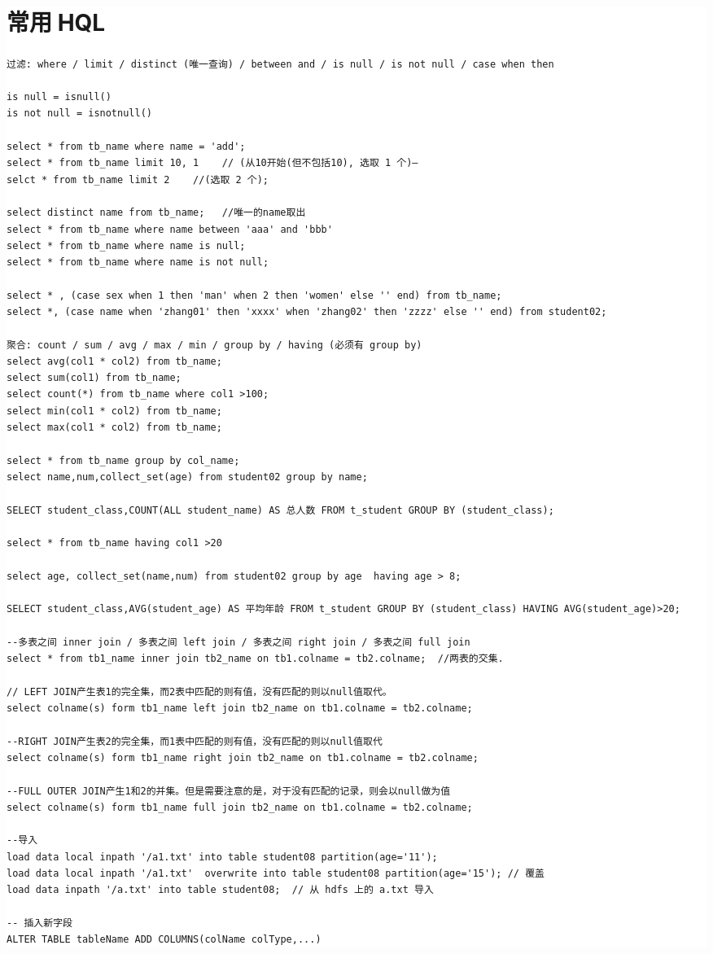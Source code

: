 

# 常用 HQL

```
过滤: where / limit / distinct (唯一查询) / between and / is null / is not null / case when then

is null = isnull()
is not null = isnotnull()

select * from tb_name where name = 'add';
select * from tb_name limit 10, 1    // (从10开始(但不包括10), 选取 1 个)—
selct * from tb_name limit 2    //(选取 2 个);

select distinct name from tb_name;   //唯一的name取出
select * from tb_name where name between 'aaa' and 'bbb'
select * from tb_name where name is null;
select * from tb_name where name is not null;

select * , (case sex when 1 then 'man' when 2 then 'women' else '' end) from tb_name;
select *, (case name when 'zhang01' then 'xxxx' when 'zhang02' then 'zzzz' else '' end) from student02;

聚合: count / sum / avg / max / min / group by / having (必须有 group by) 
select avg(col1 * col2) from tb_name;
select sum(col1) from tb_name;
select count(*) from tb_name where col1 >100;
select min(col1 * col2) from tb_name;
select max(col1 * col2) from tb_name;

select * from tb_name group by col_name;
select name,num,collect_set(age) from student02 group by name;

SELECT student_class,COUNT(ALL student_name) AS 总人数 FROM t_student GROUP BY (student_class);

select * from tb_name having col1 >20 

select age, collect_set(name,num) from student02 group by age  having age > 8;

SELECT student_class,AVG(student_age) AS 平均年龄 FROM t_student GROUP BY (student_class) HAVING AVG(student_age)>20; 
   
--多表之间 inner join / 多表之间 left join / 多表之间 right join / 多表之间 full join
select * from tb1_name inner join tb2_name on tb1.colname = tb2.colname;  //两表的交集.

// LEFT JOIN产生表1的完全集，而2表中匹配的则有值，没有匹配的则以null值取代。
select colname(s) form tb1_name left join tb2_name on tb1.colname = tb2.colname; 

--RIGHT JOIN产生表2的完全集，而1表中匹配的则有值，没有匹配的则以null值取代
select colname(s) form tb1_name right join tb2_name on tb1.colname = tb2.colname;

--FULL OUTER JOIN产生1和2的并集。但是需要注意的是，对于没有匹配的记录，则会以null做为值 
select colname(s) form tb1_name full join tb2_name on tb1.colname = tb2.colname;  

--导入
load data local inpath '/a1.txt' into table student08 partition(age='11');
load data local inpath '/a1.txt'  overwrite into table student08 partition(age='15'); // 覆盖
load data inpath '/a.txt' into table student08;  // 从 hdfs 上的 a.txt 导入

-- 插入新字段
ALTER TABLE tableName ADD COLUMNS(colName colType,...)

```
